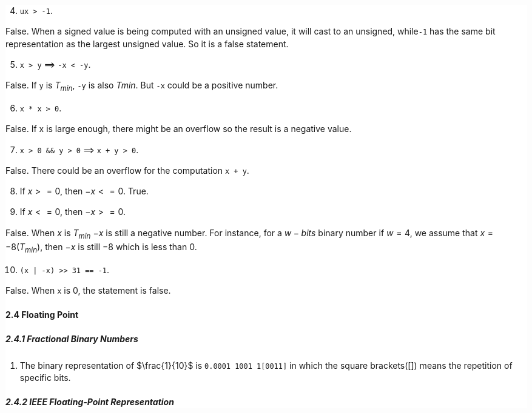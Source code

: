 4) `ux > -1`. 

False. When a signed value is being computed with an unsigned value, it will cast to an unsigned, while`-1`  has the same bit representation as the largest unsigned value. So it is a false statement. 

5) `x > y` ==> `-x < -y`.  

False. If `y` is $T_{min}$, `-y` is also $T{min}$. But `-x` could be a positive number. 

6) `x * x > 0`.  

False. If x is large enough, there might be an overflow so the result is a negative value. 

7) `x > 0 && y > 0` ==> `x + y > 0`.

False. There could be an overflow for the computation `x + y`. 

8)  If $x>=0$, then $-x<=0$.  True.

9)  If $x<=0$, then $-x>=0$.  

False. When $x$ is $T_{min}$ $-x$ is still a negative number. For instance, for a $w-bits$ binary number  if $w=4$, we assume that $x=-8(T_{min})$, then $-x$ is still $-8$ which is less than 0.

10) `(x | -x) >> 31 == -1`.

False. When `x` is 0, the statement is false.  

#### 2.4 Floating Point 

#####   2.4.1 Fractional Binary Numbers  

1. The binary representation of $\frac{1}{10}$ is `0.0001 1001 1[0011]` in which the square brackets([]) means the repetition of specific bits. 

##### 2.4.2 IEEE Floating-Point Representation
